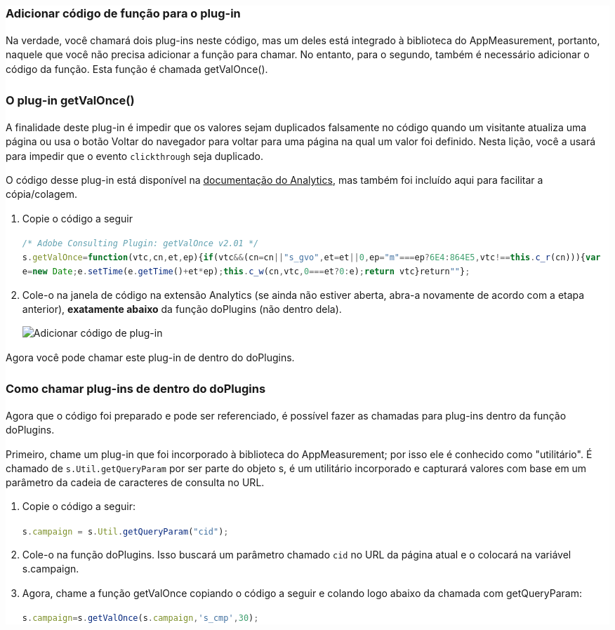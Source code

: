 ### Adicionar código de função para o plug-in

Na verdade, você chamará dois plug-ins neste código, mas um deles está integrado à biblioteca do AppMeasurement, portanto, naquele que você não precisa adicionar a função para chamar. No entanto, para o segundo, também é necessário adicionar o código da função. Esta função é chamada getValOnce().

### O plug-in getValOnce()

A finalidade deste plug-in é impedir que os valores sejam duplicados falsamente no código quando um visitante atualiza uma página ou usa o botão Voltar do navegador para voltar para uma página na qual um valor foi definido. Nesta lição, você a usará para impedir que o evento `clickthrough` seja duplicado.

O código desse plug-in está disponível na [documentação do Analytics](https://experienceleague.adobe.com/docs/analytics/implementation/vars/plugins/getvalonce.html), mas também foi incluído aqui para facilitar a cópia/colagem.

1. Copie o código a seguir

   ```javascript
   /* Adobe Consulting Plugin: getValOnce v2.01 */
   s.getValOnce=function(vtc,cn,et,ep){if(vtc&&(cn=cn||"s_gvo",et=et||0,ep="m"===ep?6E4:864E5,vtc!==this.c_r(cn))){var e=new Date;e.setTime(e.getTime()+et*ep);this.c_w(cn,vtc,0===et?0:e);return vtc}return""};
   ```

1. Cole-o na janela de código na extensão Analytics (se ainda não estiver aberta, abra-a novamente de acordo com a etapa anterior), **exatamente abaixo** da função doPlugins (não dentro dela).

   ![Adicionar código de plug-in](images/analytics-doPluginsAndGeValOnceCode2.png)

Agora você pode chamar este plug-in de dentro do doPlugins.

### Como chamar plug-ins de dentro do doPlugins

Agora que o código foi preparado e pode ser referenciado, é possível fazer as chamadas para plug-ins dentro da função doPlugins.

Primeiro, chame um plug-in que foi incorporado à biblioteca do AppMeasurement; por isso ele é conhecido como &quot;utilitário&quot;. É chamado de `s.Util.getQueryParam` por ser parte do objeto s, é um utilitário incorporado e capturará valores com base em um parâmetro da cadeia de caracteres de consulta no URL.

1. Copie o código a seguir:

   ```javascript
   s.campaign = s.Util.getQueryParam("cid");
   ```

1. Cole-o na função doPlugins. Isso buscará um parâmetro chamado `cid` no URL da página atual e o colocará na variável s.campaign.
1. Agora, chame a função getValOnce copiando o código a seguir e colando logo abaixo da chamada com getQueryParam:

   ```javascript
   s.campaign=s.getValOnce(s.campaign,'s_cmp',30);
   ```
